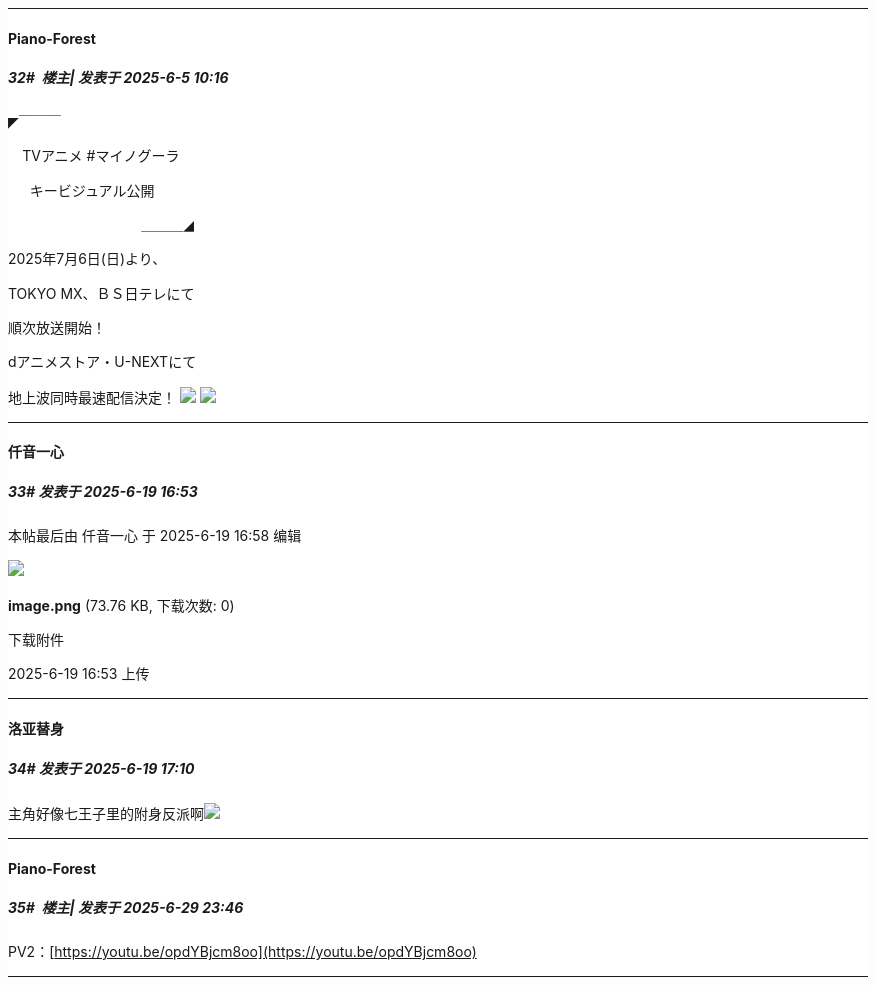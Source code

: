 *****

####  Piano-Forest  
##### 32#         楼主| 发表于 2025-6-5 10:16

◤￣￣￣

⠀ TVアニメ #マイノグーラ

　  キービジュアル公開

⠀⠀⠀⠀⠀⠀⠀⠀⠀⠀⠀⠀⠀＿＿＿◢

2025年7月6日(日)より、

TOKYO MX、ＢＳ日テレにて

順次放送開始！

dアニメストア・U-NEXTにて

地上波同時最速配信決定！
<img src="https://p.sda1.dev/24/3d5bf9e565fbca2463ad7a1fd765a215/20250605_101517.jpg" referrerpolicy="no-referrer">
<img src="https://p.sda1.dev/24/dacd25871aade1320a0c88a4c6a8e133/20250605_101507.jpg" referrerpolicy="no-referrer">

*****

####  仟音一心  
##### 33#       发表于 2025-6-19 16:53

 本帖最后由 仟音一心 于 2025-6-19 16:58 编辑 

<img src="https://img.stage1st.com/forum/202506/19/165346rpfalqw6sajt0ssw.png" referrerpolicy="no-referrer">

<strong>image.png</strong> (73.76 KB, 下载次数: 0)

下载附件

2025-6-19 16:53 上传

*****

####  洛亚替身  
##### 34#       发表于 2025-6-19 17:10

主角好像七王子里的附身反派啊<img src="https://static.stage1st.com/image/smiley/face2017/049.png" referrerpolicy="no-referrer">

*****

####  Piano-Forest  
##### 35#         楼主| 发表于 2025-6-29 23:46

PV2：[https://youtu.be/opdYBjcm8oo](https://youtu.be/opdYBjcm8oo)

*****
